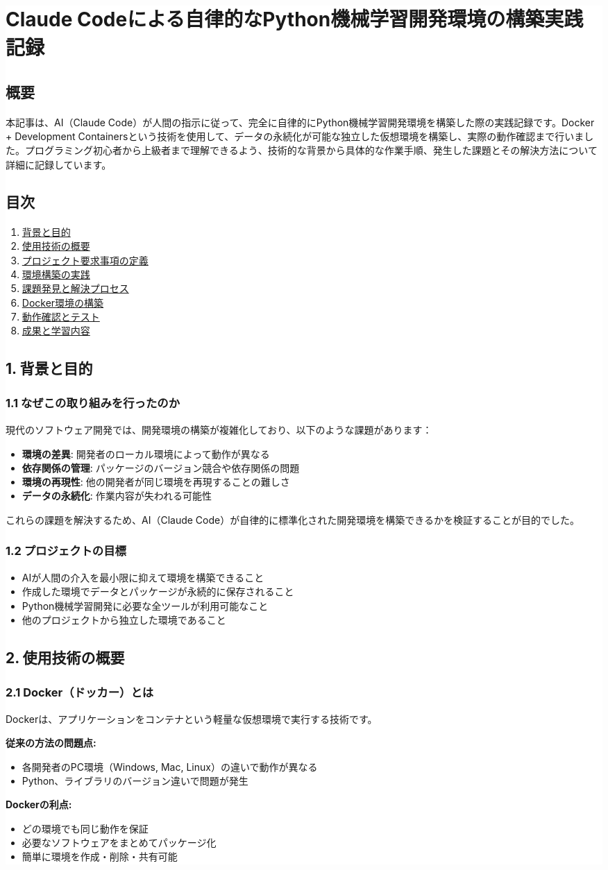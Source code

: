 # Claude Codeによる自律的なPython機械学習開発環境の構築実践記録

## 概要

本記事は、AI（Claude Code）が人間の指示に従って、完全に自律的にPython機械学習開発環境を構築した際の実践記録です。Docker + Development Containersという技術を使用して、データの永続化が可能な独立した仮想環境を構築し、実際の動作確認まで行いました。プログラミング初心者から上級者まで理解できるよう、技術的な背景から具体的な作業手順、発生した課題とその解決方法について詳細に記録しています。

## 目次

1. [背景と目的](#1-背景と目的)
2. [使用技術の概要](#2-使用技術の概要)
3. [プロジェクト要求事項の定義](#3-プロジェクト要求事項の定義)
4. [環境構築の実践](#4-環境構築の実践)
5. [課題発見と解決プロセス](#5-課題発見と解決プロセス)
6. [Docker環境の構築](#6-docker環境の構築)
7. [動作確認とテスト](#7-動作確認とテスト)
8. [成果と学習内容](#8-成果と学習内容)

## 1. 背景と目的

### 1.1 なぜこの取り組みを行ったのか

現代のソフトウェア開発では、開発環境の構築が複雑化しており、以下のような課題があります：

- **環境の差異**: 開発者のローカル環境によって動作が異なる
- **依存関係の管理**: パッケージのバージョン競合や依存関係の問題
- **環境の再現性**: 他の開発者が同じ環境を再現することの難しさ
- **データの永続化**: 作業内容が失われる可能性

これらの課題を解決するため、AI（Claude Code）が自律的に標準化された開発環境を構築できるかを検証することが目的でした。

### 1.2 プロジェクトの目標

- AIが人間の介入を最小限に抑えて環境を構築できること
- 作成した環境でデータとパッケージが永続的に保存されること
- Python機械学習開発に必要な全ツールが利用可能なこと
- 他のプロジェクトから独立した環境であること

## 2. 使用技術の概要

### 2.1 Docker（ドッカー）とは

Dockerは、アプリケーションをコンテナという軽量な仮想環境で実行する技術です。

**従来の方法の問題点:**
- 各開発者のPC環境（Windows, Mac, Linux）の違いで動作が異なる
- Python、ライブラリのバージョン違いで問題が発生

**Dockerの利点:**
- どの環境でも同じ動作を保証
- 必要なソフトウェアをまとめてパッケージ化
- 簡単に環境を作成・削除・共有可能

